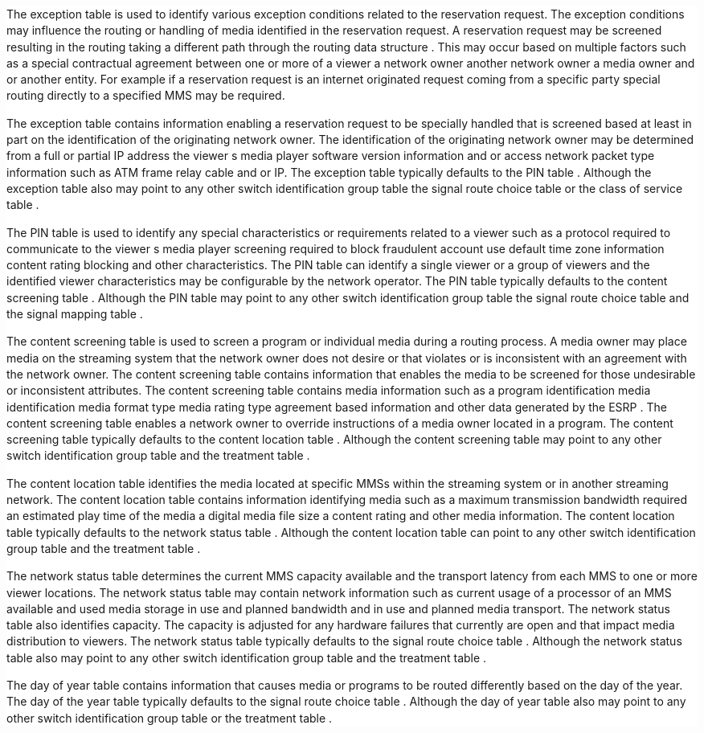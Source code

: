 The exception table is used to identify various exception conditions related to the reservation request. The exception conditions may influence the routing or handling of media identified in the reservation request. A reservation request may be screened resulting in the routing taking a different path through the routing data structure . This may occur based on multiple factors such as a special contractual agreement between one or more of a viewer a network owner another network owner a media owner and or another entity. For example if a reservation request is an internet originated request coming from a specific party special routing directly to a specified MMS may be required.

The exception table contains information enabling a reservation request to be specially handled that is screened based at least in part on the identification of the originating network owner. The identification of the originating network owner may be determined from a full or partial IP address the viewer s media player software version information and or access network packet type information such as ATM frame relay cable and or IP. The exception table typically defaults to the PIN table . Although the exception table also may point to any other switch identification group table the signal route choice table or the class of service table .

The PIN table is used to identify any special characteristics or requirements related to a viewer such as a protocol required to communicate to the viewer s media player screening required to block fraudulent account use default time zone information content rating blocking and other characteristics. The PIN table can identify a single viewer or a group of viewers and the identified viewer characteristics may be configurable by the network operator. The PIN table typically defaults to the content screening table . Although the PIN table may point to any other switch identification group table the signal route choice table and the signal mapping table .

The content screening table is used to screen a program or individual media during a routing process. A media owner may place media on the streaming system that the network owner does not desire or that violates or is inconsistent with an agreement with the network owner. The content screening table contains information that enables the media to be screened for those undesirable or inconsistent attributes. The content screening table contains media information such as a program identification media identification media format type media rating type agreement based information and other data generated by the ESRP . The content screening table enables a network owner to override instructions of a media owner located in a program. The content screening table typically defaults to the content location table . Although the content screening table may point to any other switch identification group table and the treatment table .

The content location table identifies the media located at specific MMSs within the streaming system or in another streaming network. The content location table contains information identifying media such as a maximum transmission bandwidth required an estimated play time of the media a digital media file size a content rating and other media information. The content location table typically defaults to the network status table . Although the content location table can point to any other switch identification group table and the treatment table .

The network status table determines the current MMS capacity available and the transport latency from each MMS to one or more viewer locations. The network status table may contain network information such as current usage of a processor of an MMS available and used media storage in use and planned bandwidth and in use and planned media transport. The network status table also identifies capacity. The capacity is adjusted for any hardware failures that currently are open and that impact media distribution to viewers. The network status table typically defaults to the signal route choice table . Although the network status table also may point to any other switch identification group table and the treatment table .

The day of year table contains information that causes media or programs to be routed differently based on the day of the year. The day of the year table typically defaults to the signal route choice table . Although the day of year table also may point to any other switch identification group table or the treatment table .
